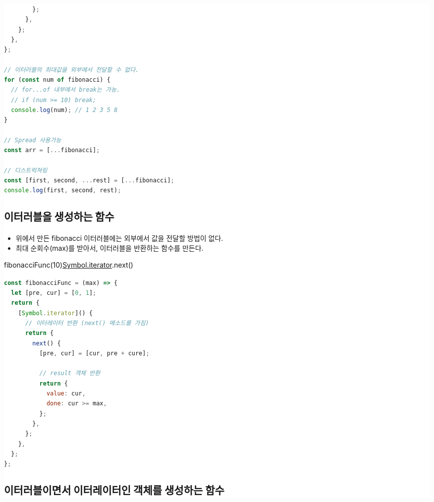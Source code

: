 ```js
        };
      },
    };
  },
};

// 이터러블의 최대값을 외부에서 전달할 수 없다.
for (const num of fibonacci) {
  // for...of 내부에서 break는 가능.
  // if (num >= 10) break;
  console.log(num); // 1 2 3 5 8
}

// Spread 사용가능
const arr = [...fibonacci];

// 디스트럭쳐링
const [first, second, ...rest] = [...fibonacci];
console.log(first, second, rest);
```

## 이터러블을 생성하는 함수

- 위에서 만든 fibonacci 이터러블에는 외부에서 값을 전달할 방법이 없다.
- 최대 순회수(max)를 받아서, 이터러블을 반환하는 함수를 만든다.

fibonacciFunc(10)[Symbol.iterator]().next()

```js
const fibonacciFunc = (max) => {
  let [pre, cur] = [0, 1];
  return {
    [Symbol.iterator]() {
      // 이터레이터 반환 (next() 메소드를 가짐)
      return {
        next() {
          [pre, cur] = [cur, pre + cure];

          // result 객체 반환
          return {
            value: cur,
            done: cur >= max,
          };
        },
      };
    },
  };
};
```

## 이터러블이면서 이터레이터인 객체를 생성하는 함수
